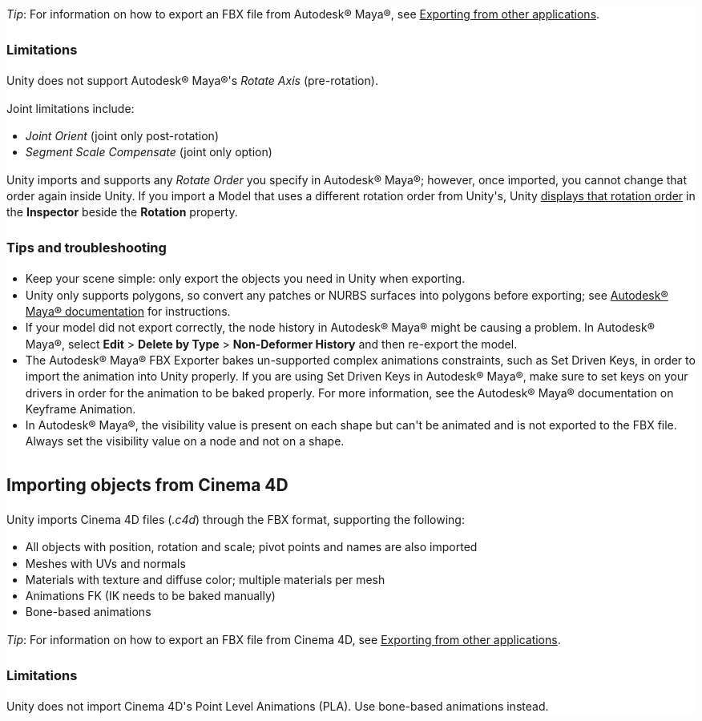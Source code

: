 *Tip*: For information on how to export an FBX file from Autodesk® Maya®, see [Exporting from other applications](HOWTO-exportFBX).

### Limitations

Unity does not support Autodesk® Maya®'s _Rotate Axis_ (pre-rotation).

Joint limitations include: 

* _Joint Orient_ (joint only post-rotation)
* _Segment Scale Compensate_ (joint only option)

Unity imports and supports any _Rotate Order_ you specify in Autodesk® Maya®; however, once imported, you cannot change that order again inside Unity. 
If you import a Model that uses a different rotation order from Unity's, Unity [displays that rotation order](AnimationEulerCurveImport#RotationOrder) in the __Inspector__ beside the __Rotation__ property.

### Tips and troubleshooting

* Keep your scene simple: only export the objects you need in Unity when exporting.
* Unity only supports polygons, so convert any patches or NURBS surfaces into polygons before exporting; see [Autodesk® Maya® documentation](https://knowledge.autodesk.com/support/maya/learn-explore/caas/CloudHelp/cloudhelp/2015/ENU/Maya/files/Polygon-selection-and-creation-Convert-NURBS-surfaces-to-a-polygon-mesh-htm.html) for instructions.
* If your model did not export correctly, the node history in Autodesk® Maya® might be causing a problem. In Autodesk® Maya®, select **Edit** &gt; **Delete by Type** &gt; **Non-Deformer History** and then re-export the model.
* The Autodesk® Maya® FBX Exporter bakes un-supported complex animations constraints, such as Set Driven Keys, in order to import the animation into Unity properly. If you are using Set Driven Keys in Autodesk® Maya®, make sure to set keys on your drivers in order for the animation to be baked properly. For more information, see the Autodesk® Maya® documentation on Keyframe Animation.
* In Autodesk® Maya®, the visibility value is present on each shape but can't be animated and is not exported to the FBX file. Always set the visibility value on a node and not on a shape. 


<a name="Cinema4D"></a>
## Importing objects from Cinema 4D

Unity imports Cinema 4D files (*.c4d*) through the FBX format, supporting the following:

 * All objects with position, rotation and scale; pivot points and names are also imported
 * Meshes with UVs and normals
 * Materials with texture and diffuse color; multiple materials per mesh
 * Animations FK (IK needs to be baked manually)
 * Bone-based animations

*Tip*: For information on how to export an FBX file from Cinema 4D, see [Exporting from other applications](HOWTO-exportFBX).


### Limitations

Unity does not import Cinema 4D's Point Level Animations (PLA). Use bone-based animations instead.
